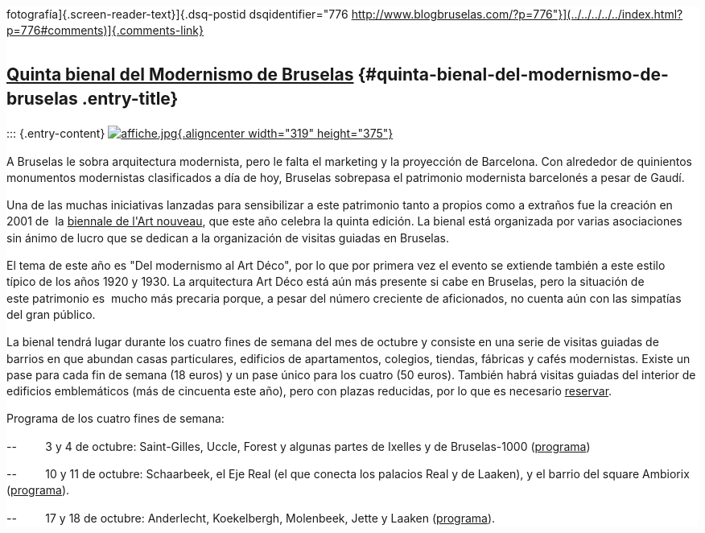 fotografía]{.screen-reader-text}]{.dsq-postid
dsqidentifier="776 http://www.blogbruselas.com/?p=776"}](../../../../../index.html?p=776#comments)]{.comments-link}

[Quinta bienal del Modernismo de Bruselas](../../../../../index.html?p=650) {#quinta-bienal-del-modernismo-de-bruselas .entry-title}
---------------------------------------------------------------------------

::: {.entry-content}
[![affiche.jpg](http://admin.voiretdirebruxelles.be/images/tinymce/small-affiche.jpg "Bienal Art Nouveau Bruselas "){.aligncenter
width="319"
height="375"}](http://admin.voiretdirebruxelles.be/images/tinymce/big-affiche.jpg)

A Bruselas le sobra arquitectura modernista, pero le falta el marketing
y la proyección de Barcelona. Con alrededor de quinientos monumentos
modernistas clasificados a día de hoy, Bruselas sobrepasa el patrimonio
modernista barcelonés a pesar de Gaudí.

Una de las muchas iniciativas lanzadas para sensibilizar a este
patrimonio tanto a propios como a extraños fue la creación en 2001 de 
la [biennale de l'Art
nouveau](http://www.voiretdirebruxelles.be/biennale), que este año
celebra la quinta edición. La bienal está organizada por varias
asociaciones sin ánimo de lucro que se dedican a la organización de
visitas guiadas en Bruselas.

El tema de este año es "Del modernismo al Art Déco", por lo que por
primera vez el evento se extiende también a este estilo típico de los
años 1920 y 1930. La arquitectura Art Déco está aún más presente si cabe
en Bruselas, pero la situación de este patrimonio es  mucho más precaria
porque, a pesar del número creciente de aficionados, no cuenta aún con
las simpatías del gran público.

La bienal tendrá lugar durante los cuatro fines de semana del mes de
octubre y consiste en una serie de visitas guiadas de barrios en que
abundan casas particulares, edificios de apartamentos, colegios,
tiendas, fábricas y cafés modernistas. Existe un pase para cada fin de
semana (18 euros) y un pase único para los cuatro (50 euros). También
habrá visitas guiadas del interior de edificios emblemáticos (más de
cincuenta este año), pero con plazas reducidas, por lo que es necesario
[reservar](http://www.voiretdirebruxelles.be/biennale/infos_pratiques).

Programa de los cuatro fines de semana:

--         3 y 4 de octubre: Saint-Gilles, Uccle, Forest y algunas
partes de Ixelles y de Bruselas-1000
([programa](http://www.voiretdirebruxelles.be/biennale/week_end_1))

--         10 y 11 de octubre: Schaarbeek, el Eje Real (el que conecta
los palacios Real y de Laaken), y el barrio del square Ambiorix
([programa](http://www.voiretdirebruxelles.be/biennale/week_end_2)).

--         17 y 18 de octubre: Anderlecht, Koekelbergh, Molenbeek, Jette
y Laaken
([programa](http://www.voiretdirebruxelles.be/biennale/week_end_3)).
